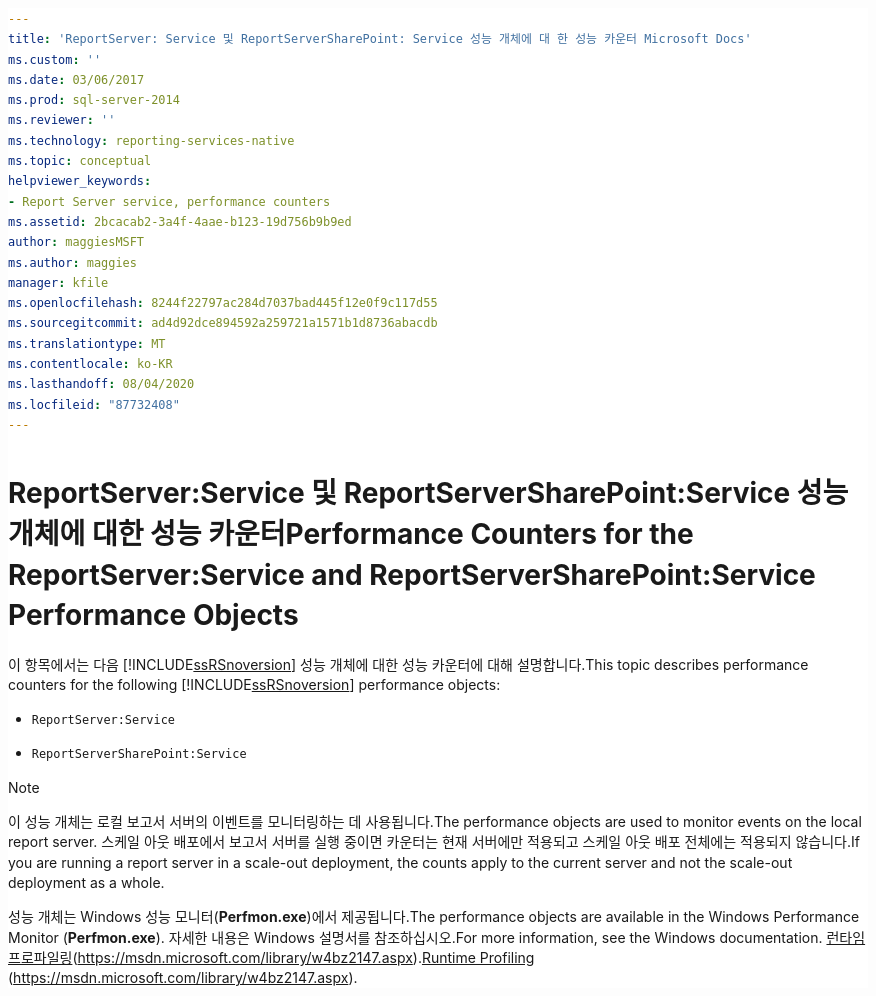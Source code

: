 ```yaml
---
title: 'ReportServer: Service 및 ReportServerSharePoint: Service 성능 개체에 대 한 성능 카운터 Microsoft Docs'
ms.custom: ''
ms.date: 03/06/2017
ms.prod: sql-server-2014
ms.reviewer: ''
ms.technology: reporting-services-native
ms.topic: conceptual
helpviewer_keywords:
- Report Server service, performance counters
ms.assetid: 2bcacab2-3a4f-4aae-b123-19d756b9b9ed
author: maggiesMSFT
ms.author: maggies
manager: kfile
ms.openlocfilehash: 8244f22797ac284d7037bad445f12e0f9c117d55
ms.sourcegitcommit: ad4d92dce894592a259721a1571b1d8736abacdb
ms.translationtype: MT
ms.contentlocale: ko-KR
ms.lasthandoff: 08/04/2020
ms.locfileid: "87732408"
---
```

# <a name="performance-counters-for-the-reportserverservice--and-reportserversharepointservice-performance-objects"></a><span data-ttu-id="5182a-102">ReportServer:Service 및 ReportServerSharePoint:Service 성능 개체에 대한 성능 카운터</span><span class="sxs-lookup"><span data-stu-id="5182a-102">Performance Counters for the ReportServer:Service  and ReportServerSharePoint:Service Performance Objects</span></span>
  <span data-ttu-id="5182a-103">이 항목에서는 다음 [!INCLUDE[ssRSnoversion](../../../includes/ssrsnoversion-md.md)] 성능 개체에 대한 성능 카운터에 대해 설명합니다.</span><span class="sxs-lookup"><span data-stu-id="5182a-103">This topic describes performance counters for the following [!INCLUDE[ssRSnoversion](../../../includes/ssrsnoversion-md.md)] performance objects:</span></span>

-   `ReportServer:Service`

-   `ReportServerSharePoint:Service`

> [!NOTE]
>  <span data-ttu-id="5182a-104">이 성능 개체는 로컬 보고서 서버의 이벤트를 모니터링하는 데 사용됩니다.</span><span class="sxs-lookup"><span data-stu-id="5182a-104">The performance objects are used to monitor events on the local report server.</span></span> <span data-ttu-id="5182a-105">스케일 아웃 배포에서 보고서 서버를 실행 중이면 카운터는 현재 서버에만 적용되고 스케일 아웃 배포 전체에는 적용되지 않습니다.</span><span class="sxs-lookup"><span data-stu-id="5182a-105">If you are running a report server in a scale-out deployment, the counts apply to the current server and not the scale-out deployment as a whole.</span></span>

 <span data-ttu-id="5182a-106">성능 개체는 Windows 성능 모니터(**Perfmon.exe**)에서 제공됩니다.</span><span class="sxs-lookup"><span data-stu-id="5182a-106">The performance objects are available in the Windows Performance Monitor (**Perfmon.exe**).</span></span> <span data-ttu-id="5182a-107">자세한 내용은 Windows 설명서를 참조하십시오.</span><span class="sxs-lookup"><span data-stu-id="5182a-107">For more information, see the Windows documentation.</span></span> <span data-ttu-id="5182a-108">[런타임 프로파일링](https://msdn.microsoft.com/library/w4bz2147.aspx)(https://msdn.microsoft.com/library/w4bz2147.aspx).</span><span class="sxs-lookup"><span data-stu-id="5182a-108">[Runtime Profiling](https://msdn.microsoft.com/library/w4bz2147.aspx) (https://msdn.microsoft.com/library/w4bz2147.aspx).</span></span>
